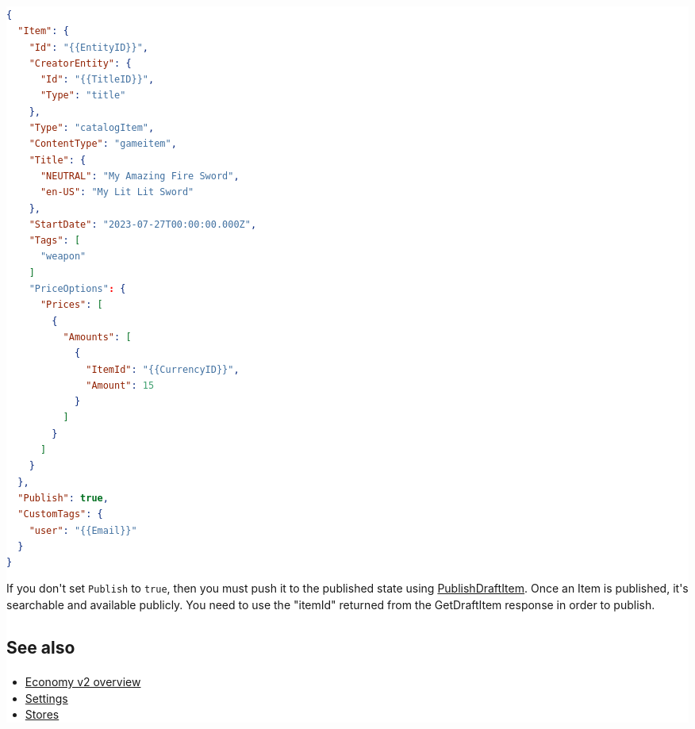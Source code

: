 ```json
{
  "Item": {
    "Id": "{{EntityID}}",
    "CreatorEntity": {
      "Id": "{{TitleID}}",
      "Type": "title"
    },
    "Type": "catalogItem",
    "ContentType": "gameitem",
    "Title": {
      "NEUTRAL": "My Amazing Fire Sword",
      "en-US": "My Lit Lit Sword"
    },
    "StartDate": "2023-07-27T00:00:00.000Z",
    "Tags": [
      "weapon"
    ]
    "PriceOptions": {
      "Prices": [
        {
          "Amounts": [
            {
              "ItemId": "{{CurrencyID}}",
              "Amount": 15
            }
          ]
        }
      ]
    }
  },
  "Publish": true,
  "CustomTags": {
    "user": "{{Email}}"
  }
}
```

If you don't set `Publish` to `true`, then you must push it to the published state using [PublishDraftItem](/rest/api/playfab/economy/catalog/publish-draft-item). Once an Item is published, it's searchable and available publicly. You need to use the "itemId" returned from the GetDraftItem response in order to publish.

## See also

* [Economy v2 overview](overview.md)
* [Settings](settings.md)
* [Stores](stores.md)

